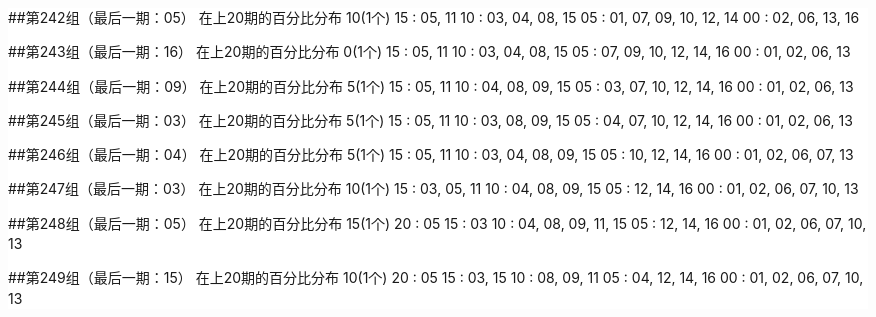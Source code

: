 ##第242组（最后一期：05）
在上20期的百分比分布 10(1个)
15 : 05, 11
10 : 03, 04, 08, 15
05 : 01, 07, 09, 10, 12, 14
00 : 02, 06, 13, 16

##第243组（最后一期：16）
在上20期的百分比分布 0(1个)
15 : 05, 11
10 : 03, 04, 08, 15
05 : 07, 09, 10, 12, 14, 16
00 : 01, 02, 06, 13

##第244组（最后一期：09）
在上20期的百分比分布 5(1个)
15 : 05, 11
10 : 04, 08, 09, 15
05 : 03, 07, 10, 12, 14, 16
00 : 01, 02, 06, 13

##第245组（最后一期：03）
在上20期的百分比分布 5(1个)
15 : 05, 11
10 : 03, 08, 09, 15
05 : 04, 07, 10, 12, 14, 16
00 : 01, 02, 06, 13

##第246组（最后一期：04）
在上20期的百分比分布 5(1个)
15 : 05, 11
10 : 03, 04, 08, 09, 15
05 : 10, 12, 14, 16
00 : 01, 02, 06, 07, 13

##第247组（最后一期：03）
在上20期的百分比分布 10(1个)
15 : 03, 05, 11
10 : 04, 08, 09, 15
05 : 12, 14, 16
00 : 01, 02, 06, 07, 10, 13

##第248组（最后一期：05）
在上20期的百分比分布 15(1个)
20 : 05
15 : 03
10 : 04, 08, 09, 11, 15
05 : 12, 14, 16
00 : 01, 02, 06, 07, 10, 13

##第249组（最后一期：15）
在上20期的百分比分布 10(1个)
20 : 05
15 : 03, 15
10 : 08, 09, 11
05 : 04, 12, 14, 16
00 : 01, 02, 06, 07, 10, 13
